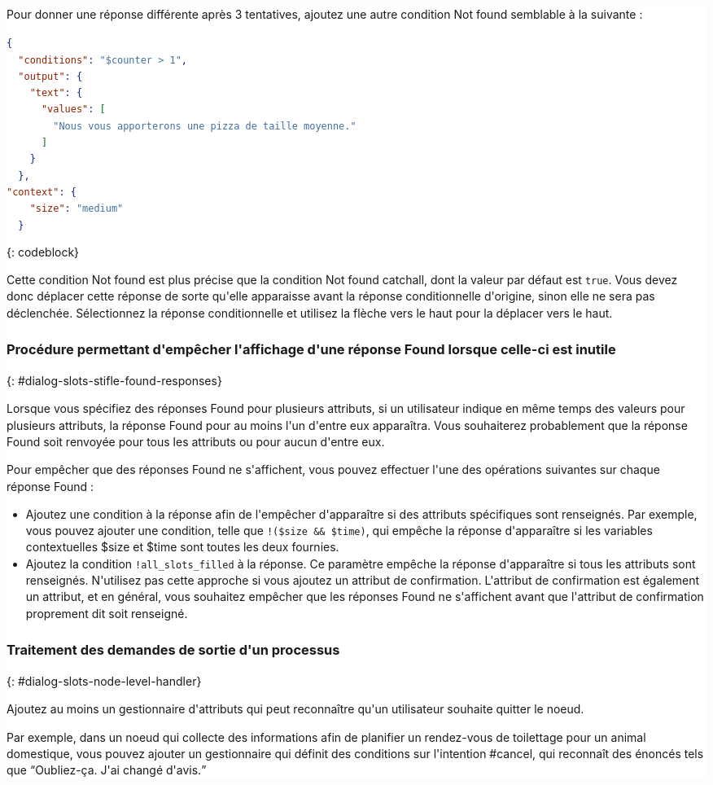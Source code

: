 Pour donner une réponse différente après 3 tentatives, ajoutez une autre condition Not found semblable à la suivante :
```json
{
  "conditions": "$counter > 1",
  "output": {
    "text": {
      "values": [
        "Nous vous apporterons une pizza de taille moyenne."
      ]
    }
  },
"context": {
    "size": "medium"
  }
  ```
  {: codeblock}

Cette condition Not found est plus précise que la condition Not found catchall, dont la valeur par défaut est `true`. Vous devez donc déplacer cette réponse de sorte qu'elle apparaisse avant la réponse conditionnelle d'origine, sinon elle ne sera pas déclenchée. Sélectionnez la réponse conditionnelle et utilisez la flèche vers le haut pour la déplacer vers le haut.

### Procédure permettant d'empêcher l'affichage d'une réponse Found lorsque celle-ci est inutile
{: #dialog-slots-stifle-found-responses}

Lorsque vous spécifiez des réponses Found pour plusieurs attributs, si un utilisateur indique en même temps des valeurs pour plusieurs attributs, la réponse Found pour au moins l'un d'entre eux apparaîtra. Vous souhaiterez probablement que la réponse Found soit renvoyée pour tous les attributs ou pour aucun d'entre eux.

Pour empêcher que des réponses Found ne s'affichent, vous pouvez effectuer l'une des opérations suivantes sur chaque réponse Found :

- Ajoutez une condition à la réponse afin de l'empêcher d'apparaître si des attributs spécifiques sont renseignés. Par exemple, vous pouvez ajouter une condition, telle que `!($size && $time)`, qui empêche la réponse d'apparaître si les variables contextuelles $size et $time sont toutes les deux fournies.
- Ajoutez la condition `!all_slots_filled` à la réponse. Ce paramètre empêche la réponse d'apparaître si tous les attributs sont renseignés. N'utilisez pas cette approche si vous ajoutez un attribut de confirmation. L'attribut de confirmation est également un attribut, et en général, vous souhaitez empêcher que les réponses Found ne s'affichent avant que l'attribut de confirmation proprement dit soit renseigné.

### Traitement des demandes de sortie d'un processus
{: #dialog-slots-node-level-handler}

Ajoutez au moins un gestionnaire d'attributs qui peut reconnaître qu'un utilisateur souhaite quitter le noeud.

Par exemple, dans un noeud qui collecte des informations afin de planifier un rendez-vous de toilettage pour un animal domestique, vous pouvez ajouter un gestionnaire qui définit des conditions sur l'intention #cancel, qui reconnaît des énoncés tels que <q>Oubliez-ça. J'ai changé d'avis.</q>
